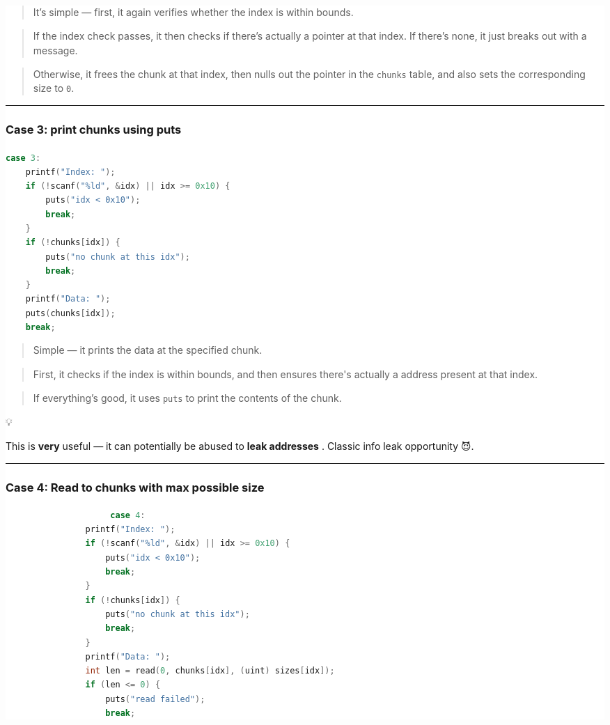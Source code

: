 > It’s simple — first, it again verifies whether the index is within bounds.
> 

> If the index check passes, it then checks if there’s actually a pointer at that index. If there’s none, it just breaks out with a message.
> 

> Otherwise, it frees the chunk at that index, then nulls out the pointer in the `chunks` table, and also sets the corresponding size to `0`.
> 

---

### Case 3: print chunks using puts

```c
case 3:
    printf("Index: ");
    if (!scanf("%ld", &idx) || idx >= 0x10) {
        puts("idx < 0x10");
        break;
    }
    if (!chunks[idx]) {
        puts("no chunk at this idx");
        break;
    }
    printf("Data: ");
    puts(chunks[idx]);
    break;
```

> Simple — it prints the data at the specified chunk.
> 

> First, it checks if the index is within bounds, and then ensures there's actually a address present at that index.
> 

> If everything’s good, it uses `puts` to print the contents of the chunk.
> 

<aside>
💡

This is **very** useful — it can potentially be abused to **leak addresses** . Classic info leak opportunity 😈.

</aside>

---

### Case 4: Read to chunks with max possible size

```c
					 case 4:
                printf("Index: ");
                if (!scanf("%ld", &idx) || idx >= 0x10) {
                    puts("idx < 0x10");
                    break;
                }
                if (!chunks[idx]) {
                    puts("no chunk at this idx");
                    break;
                }
                printf("Data: ");
                int len = read(0, chunks[idx], (uint) sizes[idx]);
                if (len <= 0) {
                    puts("read failed");
                    break;
```